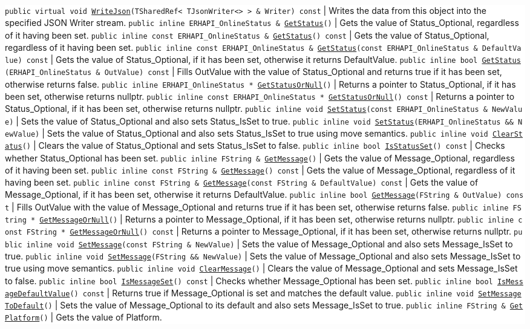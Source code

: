`public virtual void `[`WriteJson`](#structFRHAPI__PlayerPresence_1ac5aaf1c341d4d93f8dabf240bb815269)`(TSharedRef< TJsonWriter<> > & Writer) const` | Writes the data from this object into the specified JSON Writer stream.
`public inline ERHAPI_OnlineStatus & `[`GetStatus`](#structFRHAPI__PlayerPresence_1a448df4aa36ca7d0d3931630ee5d375eb)`()` | Gets the value of Status_Optional, regardless of it having been set.
`public inline const ERHAPI_OnlineStatus & `[`GetStatus`](#structFRHAPI__PlayerPresence_1a55dae24edbbd347a3d52ea66bf3fa7e9)`() const` | Gets the value of Status_Optional, regardless of it having been set.
`public inline const ERHAPI_OnlineStatus & `[`GetStatus`](#structFRHAPI__PlayerPresence_1a47bbd0306411e8e4a1578fc34aa98ca0)`(const ERHAPI_OnlineStatus & DefaultValue) const` | Gets the value of Status_Optional, if it has been set, otherwise it returns DefaultValue.
`public inline bool `[`GetStatus`](#structFRHAPI__PlayerPresence_1adea031eb81aec6f7043520c4c586bca0)`(ERHAPI_OnlineStatus & OutValue) const` | Fills OutValue with the value of Status_Optional and returns true if it has been set, otherwise returns false.
`public inline ERHAPI_OnlineStatus * `[`GetStatusOrNull`](#structFRHAPI__PlayerPresence_1a7dad11425a419af3d8fee35ba4a9d46e)`()` | Returns a pointer to Status_Optional, if it has been set, otherwise returns nullptr.
`public inline const ERHAPI_OnlineStatus * `[`GetStatusOrNull`](#structFRHAPI__PlayerPresence_1a70294cbb0128a3fa8c2d76247b2a3ea5)`() const` | Returns a pointer to Status_Optional, if it has been set, otherwise returns nullptr.
`public inline void `[`SetStatus`](#structFRHAPI__PlayerPresence_1a0860bbb3eb296319093ac400b4ebf497)`(const ERHAPI_OnlineStatus & NewValue)` | Sets the value of Status_Optional and also sets Status_IsSet to true.
`public inline void `[`SetStatus`](#structFRHAPI__PlayerPresence_1ac313238029a3d47d1a7f797122a50bd1)`(ERHAPI_OnlineStatus && NewValue)` | Sets the value of Status_Optional and also sets Status_IsSet to true using move semantics.
`public inline void `[`ClearStatus`](#structFRHAPI__PlayerPresence_1a166438c0a297bbbff8314b1addc758fc)`()` | Clears the value of Status_Optional and sets Status_IsSet to false.
`public inline bool `[`IsStatusSet`](#structFRHAPI__PlayerPresence_1ae3b195f32538fc2579f66535dc51112f)`() const` | Checks whether Status_Optional has been set.
`public inline FString & `[`GetMessage`](#structFRHAPI__PlayerPresence_1a5f86a6381bfed15cf7ae83bfdb5e5592)`()` | Gets the value of Message_Optional, regardless of it having been set.
`public inline const FString & `[`GetMessage`](#structFRHAPI__PlayerPresence_1ad4fc0d8294415893837fdc88f0f87b77)`() const` | Gets the value of Message_Optional, regardless of it having been set.
`public inline const FString & `[`GetMessage`](#structFRHAPI__PlayerPresence_1a5fddf3c817b7377df852d560d5a8a241)`(const FString & DefaultValue) const` | Gets the value of Message_Optional, if it has been set, otherwise it returns DefaultValue.
`public inline bool `[`GetMessage`](#structFRHAPI__PlayerPresence_1ada4f2e295049f1e30151516903f3ab6f)`(FString & OutValue) const` | Fills OutValue with the value of Message_Optional and returns true if it has been set, otherwise returns false.
`public inline FString * `[`GetMessageOrNull`](#structFRHAPI__PlayerPresence_1a8c2344e474646e8124b3628851b8d6c3)`()` | Returns a pointer to Message_Optional, if it has been set, otherwise returns nullptr.
`public inline const FString * `[`GetMessageOrNull`](#structFRHAPI__PlayerPresence_1a2aa1aa76a0b9a3d5e7ea9415da7f5a90)`() const` | Returns a pointer to Message_Optional, if it has been set, otherwise returns nullptr.
`public inline void `[`SetMessage`](#structFRHAPI__PlayerPresence_1a3284447eb557ff297cf877326d9dc731)`(const FString & NewValue)` | Sets the value of Message_Optional and also sets Message_IsSet to true.
`public inline void `[`SetMessage`](#structFRHAPI__PlayerPresence_1a726025f39cc18421ab6ba0aa20ac33fa)`(FString && NewValue)` | Sets the value of Message_Optional and also sets Message_IsSet to true using move semantics.
`public inline void `[`ClearMessage`](#structFRHAPI__PlayerPresence_1acf817a77014a4a059af05409ccd9dab0)`()` | Clears the value of Message_Optional and sets Message_IsSet to false.
`public inline bool `[`IsMessageSet`](#structFRHAPI__PlayerPresence_1a16508f2679e2e41d44269fafdd79a349)`() const` | Checks whether Message_Optional has been set.
`public inline bool `[`IsMessageDefaultValue`](#structFRHAPI__PlayerPresence_1a5a3d667ba5ef3d3130efdb69e6a51155)`() const` | Returns true if Message_Optional is set and matches the default value.
`public inline void `[`SetMessageToDefault`](#structFRHAPI__PlayerPresence_1a078a7a0fb3f082514bdef5358853bcea)`()` | Sets the value of Message_Optional to its default and also sets Message_IsSet to true.
`public inline FString & `[`GetPlatform`](#structFRHAPI__PlayerPresence_1ae79533b3eb7091c03c86045386dd41a1)`()` | Gets the value of Platform.